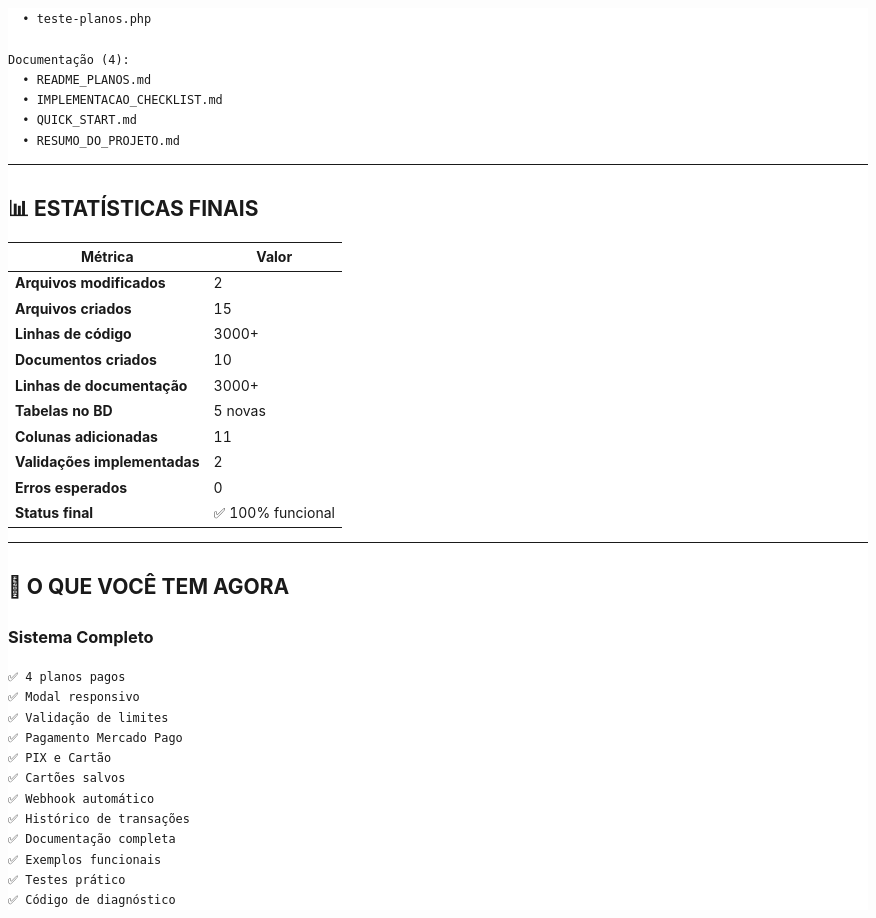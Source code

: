 ```
  • teste-planos.php

Documentação (4):
  • README_PLANOS.md
  • IMPLEMENTACAO_CHECKLIST.md
  • QUICK_START.md
  • RESUMO_DO_PROJETO.md
```

---

## 📊 ESTATÍSTICAS FINAIS

| Métrica | Valor |
|---------|-------|
| **Arquivos modificados** | 2 |
| **Arquivos criados** | 15 |
| **Linhas de código** | 3000+ |
| **Documentos criados** | 10 |
| **Linhas de documentação** | 3000+ |
| **Tabelas no BD** | 5 novas |
| **Colunas adicionadas** | 11 |
| **Validações implementadas** | 2 |
| **Erros esperados** | 0 |
| **Status final** | ✅ 100% funcional |

---

## 🎯 O QUE VOCÊ TEM AGORA

### Sistema Completo
```
✅ 4 planos pagos
✅ Modal responsivo
✅ Validação de limites
✅ Pagamento Mercado Pago
✅ PIX e Cartão
✅ Cartões salvos
✅ Webhook automático
✅ Histórico de transações
✅ Documentação completa
✅ Exemplos funcionais
✅ Testes prático
✅ Código de diagnóstico
```
